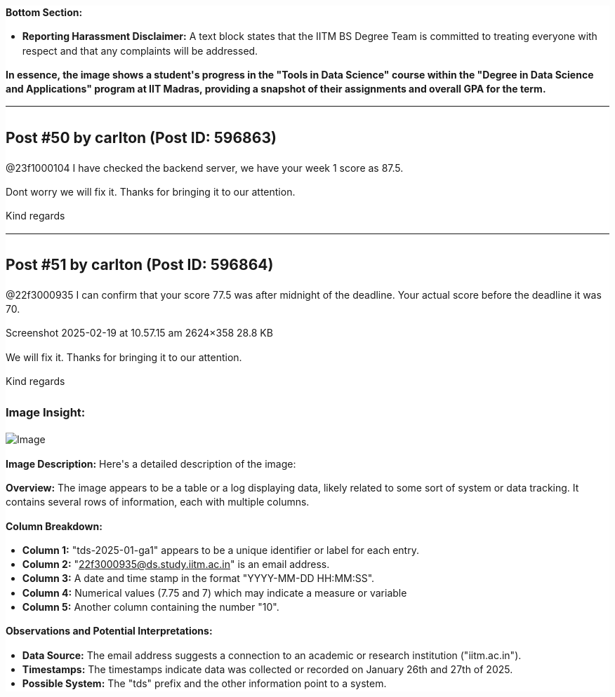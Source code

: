 **Bottom Section:**

*   **Reporting Harassment Disclaimer:**  A text block states that the IITM BS Degree Team is committed to treating everyone with respect and that any complaints will be addressed.

**In essence, the image shows a student's progress in the "Tools in Data Science" course within the "Degree in Data Science and Applications" program at IIT Madras, providing a snapshot of their assignments and overall GPA for the term.**

---

## Post #50 by carlton (Post ID: 596863)
@23f1000104
 I have checked the backend server, we have your week 1 score as 87.5.

Dont worry we will fix it. Thanks for bringing it to our attention.

Kind regards

---

## Post #51 by carlton (Post ID: 596864)
@22f3000935
 I can confirm that your score 77.5 was after midnight of the deadline. Your actual score before the deadline it was 70.


Screenshot 2025-02-19 at 10.57.15 am
2624×358 28.8 KB


We will fix it. Thanks for bringing it to our attention.

Kind regards

### Image Insight:
![Image](https://europe1.discourse-cdn.com/flex013/uploads/iitm/optimized/3X/7/6/768e2898d68adebf9930e22fc481a16504196945_2_690x94.png)

**Image Description:** Here's a detailed description of the image:

**Overview:**
The image appears to be a table or a log displaying data, likely related to some sort of system or data tracking. It contains several rows of information, each with multiple columns.

**Column Breakdown:**

*   **Column 1:** "tds-2025-01-ga1" appears to be a unique identifier or label for each entry.
*   **Column 2:** "22f3000935@ds.study.iitm.ac.in" is an email address.
*   **Column 3:** A date and time stamp in the format "YYYY-MM-DD HH:MM:SS".
*   **Column 4:** Numerical values (7.75 and 7) which may indicate a measure or variable
*   **Column 5:** Another column containing the number "10".

**Observations and Potential Interpretations:**

*   **Data Source:** The email address suggests a connection to an academic or research institution ("iitm.ac.in").
*   **Timestamps:** The timestamps indicate data was collected or recorded on January 26th and 27th of 2025.
*   **Possible System:**  The "tds" prefix and the other information point to a system.
